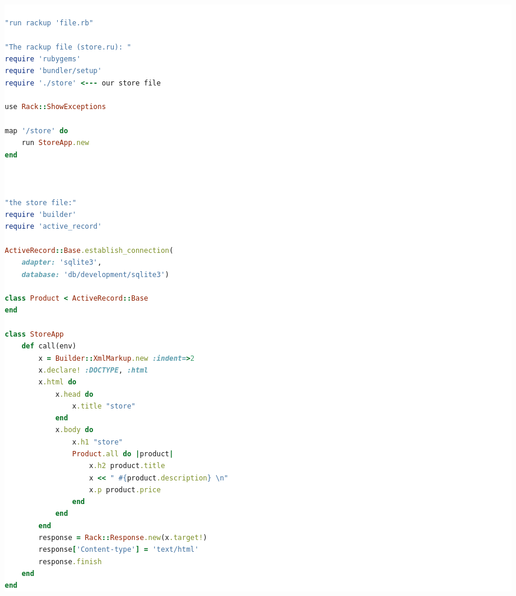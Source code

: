 


```ruby 

"run rackup 'file.rb"

"The rackup file (store.ru): "
require 'rubygems'
require 'bundler/setup'
require './store' <--- our store file 

use Rack::ShowExceptions

map '/store' do 
    run StoreApp.new
end



"the store file:"
require 'builder'
require 'active_record'

ActiveRecord::Base.establish_connection(
    adapter: 'sqlite3',
    database: 'db/development/sqlite3')

class Product < ActiveRecord::Base
end

class StoreApp
    def call(env)
        x = Builder::XmlMarkup.new :indent=>2
        x.declare! :DOCTYPE, :html
        x.html do 
            x.head do 
                x.title "store"
            end
            x.body do
                x.h1 "store"
                Product.all do |product|
                    x.h2 product.title 
                    x << " #{product.description} \n"
                    x.p product.price
                end
            end
        end
        response = Rack::Response.new(x.target!)
        response['Content-type'] = 'text/html'
        response.finish
    end
end    

```
